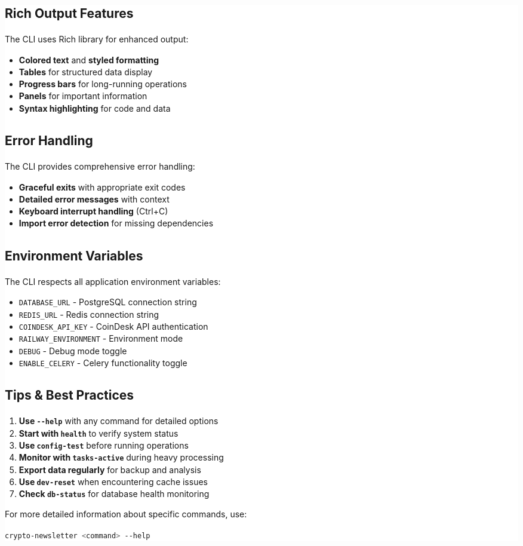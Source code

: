```bash
```

## Rich Output Features

The CLI uses Rich library for enhanced output:

- **Colored text** and **styled formatting**
- **Tables** for structured data display
- **Progress bars** for long-running operations
- **Panels** for important information
- **Syntax highlighting** for code and data

## Error Handling

The CLI provides comprehensive error handling:

- **Graceful exits** with appropriate exit codes
- **Detailed error messages** with context
- **Keyboard interrupt handling** (Ctrl+C)
- **Import error detection** for missing dependencies

## Environment Variables

The CLI respects all application environment variables:

- `DATABASE_URL` - PostgreSQL connection string
- `REDIS_URL` - Redis connection string
- `COINDESK_API_KEY` - CoinDesk API authentication
- `RAILWAY_ENVIRONMENT` - Environment mode
- `DEBUG` - Debug mode toggle
- `ENABLE_CELERY` - Celery functionality toggle

## Tips & Best Practices

1. **Use `--help`** with any command for detailed options
2. **Start with `health`** to verify system status
3. **Use `config-test`** before running operations
4. **Monitor with `tasks-active`** during heavy processing
5. **Export data regularly** for backup and analysis
6. **Use `dev-reset`** when encountering cache issues
7. **Check `db-status`** for database health monitoring

For more detailed information about specific commands, use:
```bash
crypto-newsletter <command> --help
```
